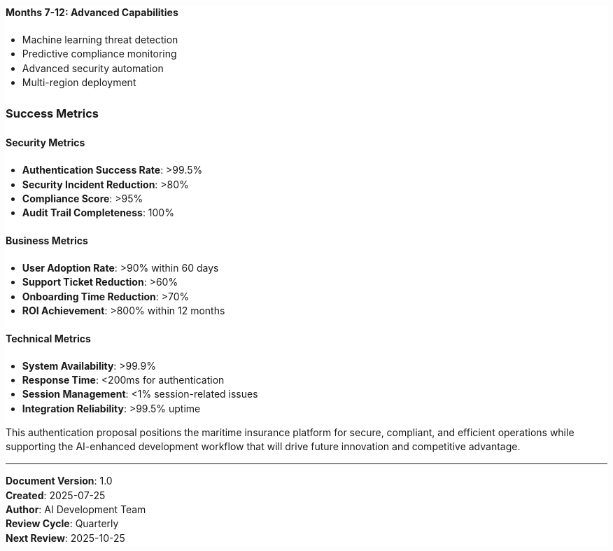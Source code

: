 #### Months 7-12: Advanced Capabilities
- Machine learning threat detection
- Predictive compliance monitoring
- Advanced security automation
- Multi-region deployment

### Success Metrics

#### Security Metrics
- **Authentication Success Rate**: >99.5%
- **Security Incident Reduction**: >80%
- **Compliance Score**: >95%
- **Audit Trail Completeness**: 100%

#### Business Metrics
- **User Adoption Rate**: >90% within 60 days
- **Support Ticket Reduction**: >60%
- **Onboarding Time Reduction**: >70%
- **ROI Achievement**: >800% within 12 months

#### Technical Metrics
- **System Availability**: >99.9%
- **Response Time**: <200ms for authentication
- **Session Management**: <1% session-related issues
- **Integration Reliability**: >99.5% uptime

This authentication proposal positions the maritime insurance platform for secure, compliant, and efficient operations while supporting the AI-enhanced development workflow that will drive future innovation and competitive advantage.

---

**Document Version**: 1.0  
**Created**: 2025-07-25  
**Author**: AI Development Team  
**Review Cycle**: Quarterly  
**Next Review**: 2025-10-25